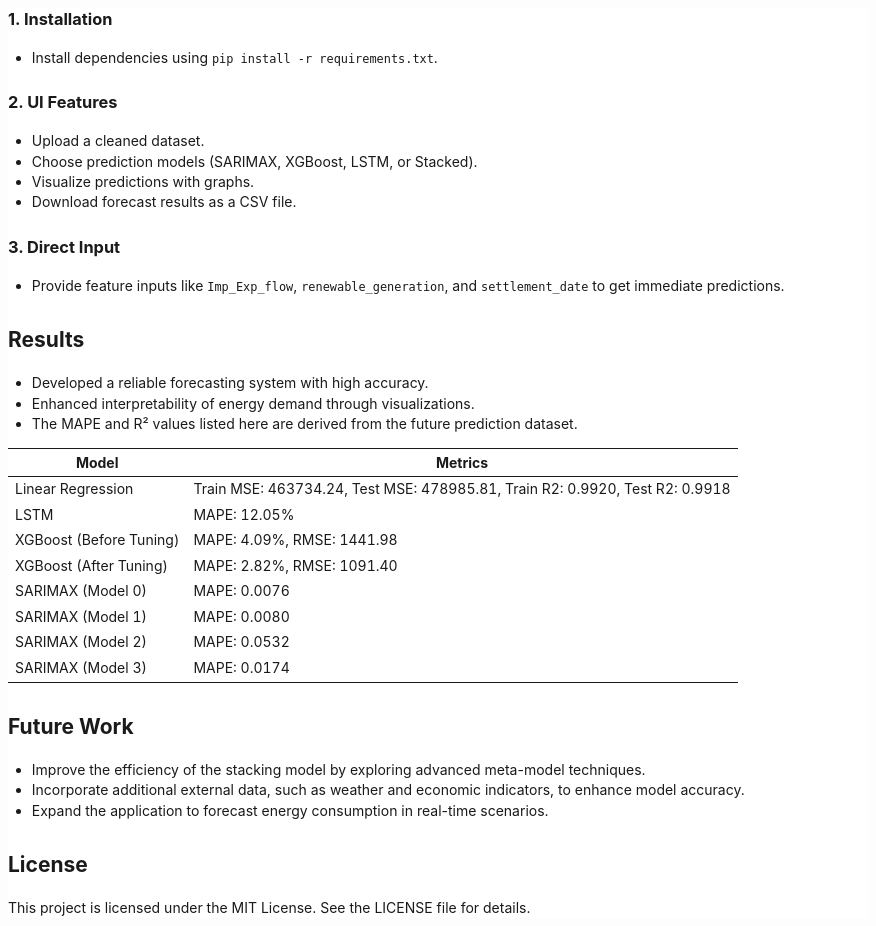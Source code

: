 ### 1. Installation

- Install dependencies using `pip install -r requirements.txt`.

### 2. UI Features

- Upload a cleaned dataset.
- Choose prediction models (SARIMAX, XGBoost, LSTM, or Stacked).
- Visualize predictions with graphs.
- Download forecast results as a CSV file.

### 3. Direct Input

- Provide feature inputs like `Imp_Exp_flow`, `renewable_generation`, and `settlement_date` to get immediate predictions.

## Results

- Developed a reliable forecasting system with high accuracy.
- Enhanced interpretability of energy demand through visualizations.
- The MAPE and R² values listed here are derived from the future prediction dataset.

| Model                   | Metrics                                                                 |
| ----------------------- | ----------------------------------------------------------------------- |
| Linear Regression       | Train MSE: 463734.24, Test MSE: 478985.81, Train R2: 0.9920, Test R2: 0.9918 |
| LSTM                    | MAPE: 12.05%                                                           |
| XGBoost (Before Tuning) | MAPE: 4.09%, RMSE: 1441.98                                             |
| XGBoost (After Tuning)  | MAPE: 2.82%, RMSE: 1091.40                                             |
| SARIMAX (Model 0)       | MAPE: 0.0076                                                          |
| SARIMAX (Model 1)       | MAPE: 0.0080                                                          |
| SARIMAX (Model 2)       | MAPE: 0.0532                                                          |
| SARIMAX (Model 3)       | MAPE: 0.0174                                                          |

## Future Work

- Improve the efficiency of the stacking model by exploring advanced meta-model techniques.
- Incorporate additional external data, such as weather and economic indicators, to enhance model accuracy.
- Expand the application to forecast energy consumption in real-time scenarios.

## License

This project is licensed under the MIT License. See the LICENSE file for details.
